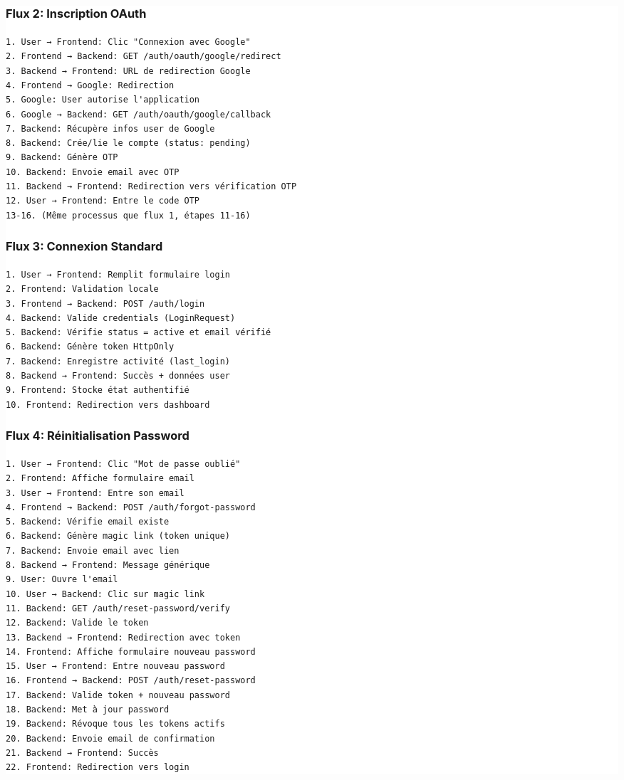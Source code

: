 
### Flux 2: Inscription OAuth

```
1. User → Frontend: Clic "Connexion avec Google"
2. Frontend → Backend: GET /auth/oauth/google/redirect
3. Backend → Frontend: URL de redirection Google
4. Frontend → Google: Redirection
5. Google: User autorise l'application
6. Google → Backend: GET /auth/oauth/google/callback
7. Backend: Récupère infos user de Google
8. Backend: Crée/lie le compte (status: pending)
9. Backend: Génère OTP
10. Backend: Envoie email avec OTP
11. Backend → Frontend: Redirection vers vérification OTP
12. User → Frontend: Entre le code OTP
13-16. (Même processus que flux 1, étapes 11-16)
```

### Flux 3: Connexion Standard

```
1. User → Frontend: Remplit formulaire login
2. Frontend: Validation locale
3. Frontend → Backend: POST /auth/login
4. Backend: Valide credentials (LoginRequest)
5. Backend: Vérifie status = active et email vérifié
6. Backend: Génère token HttpOnly
7. Backend: Enregistre activité (last_login)
8. Backend → Frontend: Succès + données user
9. Frontend: Stocke état authentifié
10. Frontend: Redirection vers dashboard
```

### Flux 4: Réinitialisation Password

```
1. User → Frontend: Clic "Mot de passe oublié"
2. Frontend: Affiche formulaire email
3. User → Frontend: Entre son email
4. Frontend → Backend: POST /auth/forgot-password
5. Backend: Vérifie email existe
6. Backend: Génère magic link (token unique)
7. Backend: Envoie email avec lien
8. Backend → Frontend: Message générique
9. User: Ouvre l'email
10. User → Backend: Clic sur magic link
11. Backend: GET /auth/reset-password/verify
12. Backend: Valide le token
13. Backend → Frontend: Redirection avec token
14. Frontend: Affiche formulaire nouveau password
15. User → Frontend: Entre nouveau password
16. Frontend → Backend: POST /auth/reset-password
17. Backend: Valide token + nouveau password
18. Backend: Met à jour password
19. Backend: Révoque tous les tokens actifs
20. Backend: Envoie email de confirmation
21. Backend → Frontend: Succès
22. Frontend: Redirection vers login
```
